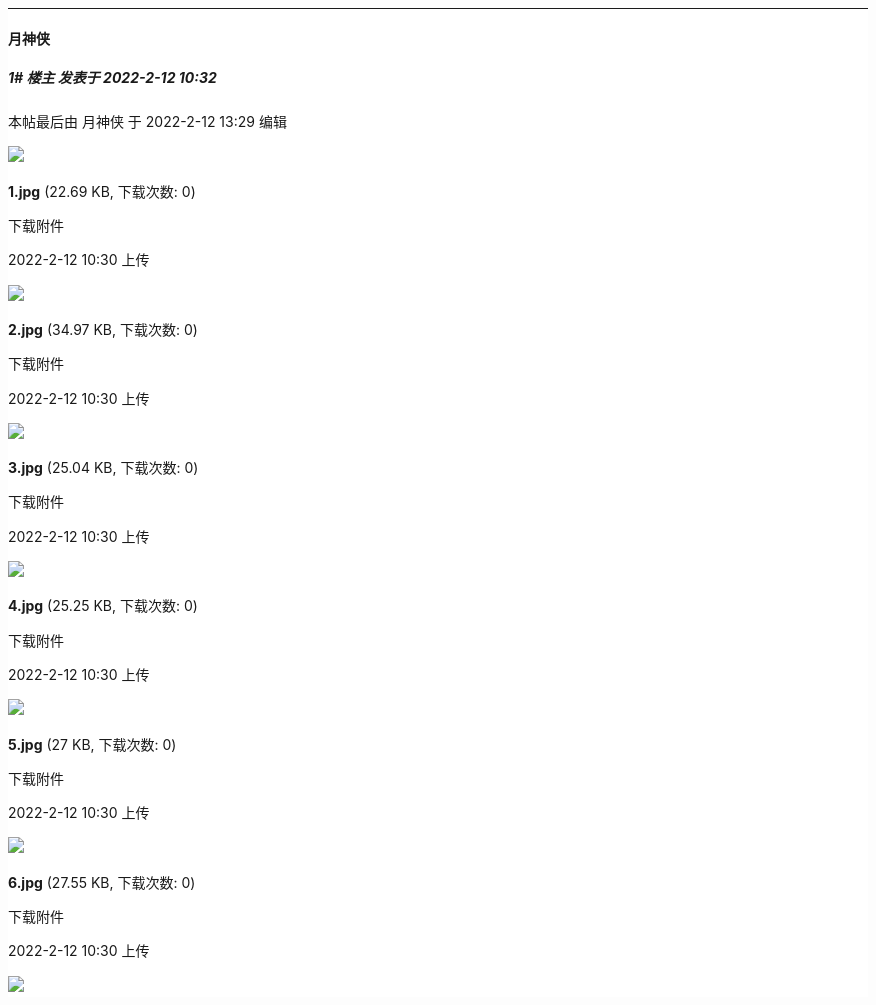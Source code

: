 

*****

####  月神侠  
##### 1#       楼主       发表于 2022-2-12 10:32

 本帖最后由 月神侠 于 2022-2-12 13:29 编辑 

<img src="https://img.saraba1st.com/forum/202202/12/103015epcocvccri3guu51.jpg" referrerpolicy="no-referrer">

<strong>1.jpg</strong> (22.69 KB, 下载次数: 0)

下载附件

2022-2-12 10:30 上传

<img src="https://img.saraba1st.com/forum/202202/12/103015k6mlkb4eh4qxviki.jpg" referrerpolicy="no-referrer">

<strong>2.jpg</strong> (34.97 KB, 下载次数: 0)

下载附件

2022-2-12 10:30 上传

<img src="https://img.saraba1st.com/forum/202202/12/103015f1adiq7y4zqnmjms.jpg" referrerpolicy="no-referrer">

<strong>3.jpg</strong> (25.04 KB, 下载次数: 0)

下载附件

2022-2-12 10:30 上传

<img src="https://img.saraba1st.com/forum/202202/12/103015vk33tuob5cptmb8b.jpg" referrerpolicy="no-referrer">

<strong>4.jpg</strong> (25.25 KB, 下载次数: 0)

下载附件

2022-2-12 10:30 上传

<img src="https://img.saraba1st.com/forum/202202/12/103016xz31050i1v8jl1s8.jpg" referrerpolicy="no-referrer">

<strong>5.jpg</strong> (27 KB, 下载次数: 0)

下载附件

2022-2-12 10:30 上传

<img src="https://img.saraba1st.com/forum/202202/12/103016q6a80oxiuiu0zm0m.jpg" referrerpolicy="no-referrer">

<strong>6.jpg</strong> (27.55 KB, 下载次数: 0)

下载附件

2022-2-12 10:30 上传

<img src="https://img.saraba1st.com/forum/202202/12/103016ozriptrx0poboxo0.jpg" referrerpolicy="no-referrer">
